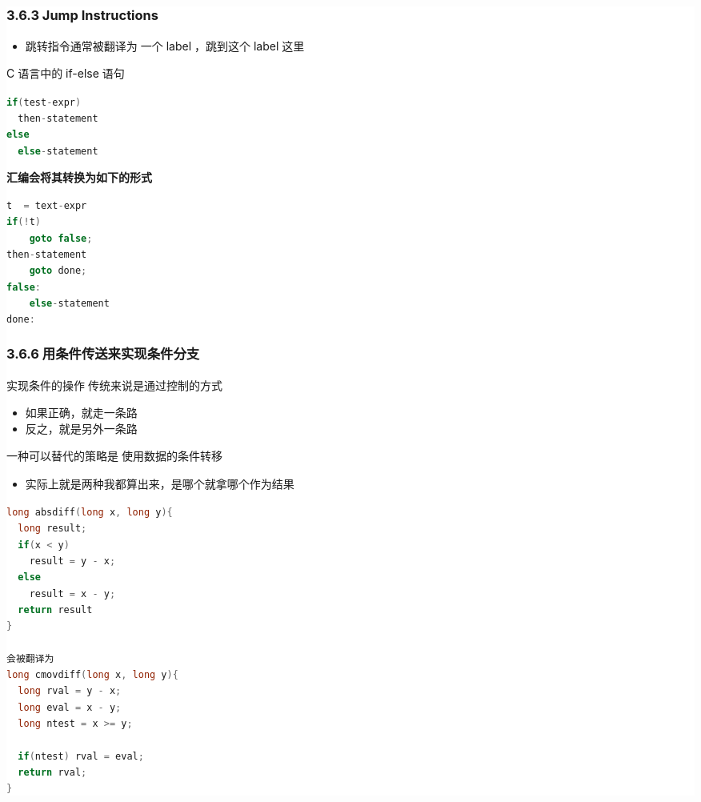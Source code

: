 





### 3.6.3 Jump Instructions

* 跳转指令通常被翻译为 一个 label ，跳到这个 label 这里



C 语言中的 if-else 语句

```cpp
if(test-expr)
  then-statement
else
  else-statement
```



**汇编会将其转换为如下的形式**

```cpp
t  = text-expr
if(!t)
	goto false;
then-statement
	goto done;
false:
	else-statement
done:
```









### 3.6.6 用条件传送来实现条件分支

实现条件的操作 传统来说是通过控制的方式

* 如果正确，就走一条路
* 反之，就是另外一条路

一种可以替代的策略是 使用数据的条件转移

* 实际上就是两种我都算出来，是哪个就拿哪个作为结果

```cpp
long absdiff(long x, long y){
  long result;
  if(x < y)
    result = y - x;
  else
  	result = x - y;
  return result
}

会被翻译为
long cmovdiff(long x, long y){
  long rval = y - x;
  long eval = x - y;
  long ntest = x >= y;
  
  if(ntest)	rval = eval;
  return rval;
}
```
